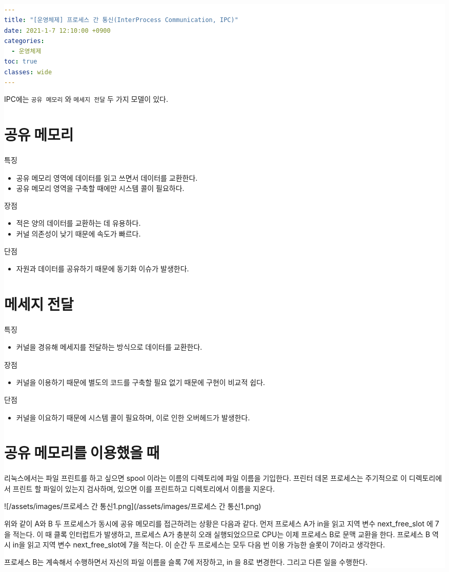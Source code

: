 ```yaml
---
title: "[운영체제] 프로세스 간 통신(InterProcess Communication, IPC)"
date: 2021-1-7 12:10:00 +0900
categories:
  - 운영체제
toc: true
classes: wide
---
```


IPC에는 `공유 메모리` 와 `메세지 전달` 두 가지 모델이 있다.

# 공유 메모리

특징

- 공유 메모리 영역에 데이터를 읽고 쓰면서 데이터를 교환한다.
- 공유 메모리 영역을 구축할 때에만 시스템 콜이 필요하다.

장점

- 적은 양의 데이터를 교환하는 데 유용하다.
- 커널 의존성이 낮기 때문에 속도가 빠르다.

단점

- 자원과 데이터를 공유하기 때문에 동기화 이슈가 발생한다.

# 메세지 전달

특징

- 커널을 경유해 메세지를 전달하는 방식으로 데이터를 교환한다.

장점

- 커널을 이용하기 때문에 별도의 코드를 구축할 필요 없기 때문에 구현이 비교적 쉽다.

단점

- 커널을 이요하기 때문에 시스템 콜이 필요하며, 이로 인한 오버헤드가 발생한다.

# 공유 메모리를 이용했을 때

리눅스에서는 파일 프린트를 하고 싶으면 spool 이라는 이름의 디렉토리에 파일 이름을 기입한다. 프린터 데몬 프로세스는 주기적으로 이 디렉토리에서 프린트 할 파일이 있는지 검사하며, 있으면 이를 프린트하고 디렉토리에서 이름을 지운다.

![/assets/images/프로세스 간 통신1.png](/assets/images/프로세스 간 통신1.png)

위와 같이 A와 B 두 프로세스가 동시에 공유 메모리를 접근하려는 상황은 다음과 같다. 먼저 프로세스 A가 in을 읽고 지역 변수 next_free_slot 에 7을 적는다. 이 때 클록 인터럽트가 발생하고, 프로세스 A가 충분히 오래 실행되었으므로 CPU는 이제 프로세스 B로 문맥 교환을 한다. 프로세스 B 역시 in을 읽고 지역 변수 next_free_slot에 7을 적는다. 이 순간 두 프로세스는 모두 다음 번 이용 가능한 슬롯이 7이라고 생각한다.

프로세스 B는 계속해서 수행하면서 자신의 파일 이름을 슬록 7에 저장하고, in 을 8로 변경한다. 그리고 다른 일을 수행한다.
